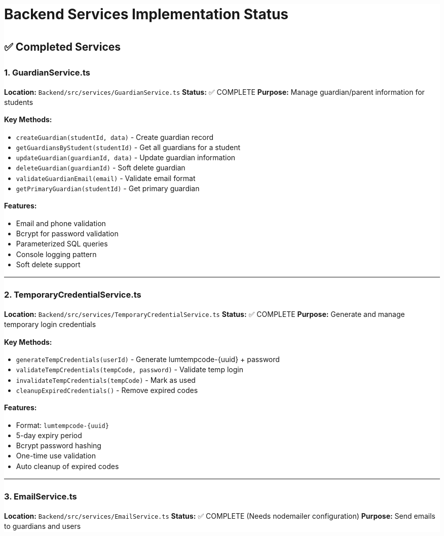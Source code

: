 # Backend Services Implementation Status

## ✅ Completed Services

### 1. GuardianService.ts
**Location:** `Backend/src/services/GuardianService.ts`
**Status:** ✅ COMPLETE
**Purpose:** Manage guardian/parent information for students

**Key Methods:**
- `createGuardian(studentId, data)` - Create guardian record
- `getGuardiansByStudent(studentId)` - Get all guardians for a student
- `updateGuardian(guardianId, data)` - Update guardian information
- `deleteGuardian(guardianId)` - Soft delete guardian
- `validateGuardianEmail(email)` - Validate email format
- `getPrimaryGuardian(studentId)` - Get primary guardian

**Features:**
- Email and phone validation
- Bcrypt for password validation
- Parameterized SQL queries
- Console logging pattern
- Soft delete support

---

### 2. TemporaryCredentialService.ts
**Location:** `Backend/src/services/TemporaryCredentialService.ts`
**Status:** ✅ COMPLETE
**Purpose:** Generate and manage temporary login credentials

**Key Methods:**
- `generateTempCredentials(userId)` - Generate lumtempcode-{uuid} + password
- `validateTempCredentials(tempCode, password)` - Validate temp login
- `invalidateTempCredentials(tempCode)` - Mark as used
- `cleanupExpiredCredentials()` - Remove expired codes

**Features:**
- Format: `lumtempcode-{uuid}`
- 5-day expiry period
- Bcrypt password hashing
- One-time use validation
- Auto cleanup of expired codes

---

### 3. EmailService.ts
**Location:** `Backend/src/services/EmailService.ts`
**Status:** ✅ COMPLETE (Needs nodemailer configuration)
**Purpose:** Send emails to guardians and users
